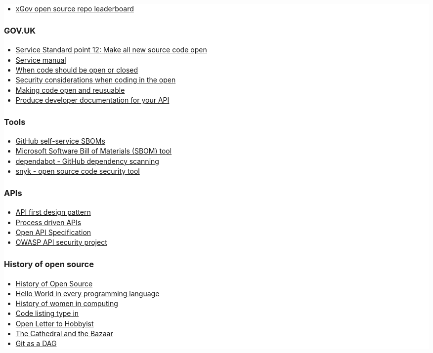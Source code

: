- [xGov open source repo leaderboard](https://uk-x-gov-software-community.github.io/xgov-opensource-repo-scraper/)

### GOV.UK
- [Service Standard point 12: Make all new source code open](https://www.gov.uk/service-manual/service-standard/point-12-make-new-source-code-open)
- [Service manual](https://www.gov.uk/service-manual)
- [When code should be open or closed](https://www.gov.uk/government/publications/open-source-guidance/when-code-should-be-open-or-closed)
- [Security considerations when coding in the open](https://www.gov.uk/government/publications/open-source-guidance/security-considerations-when-coding-in-the-open)
- [Making code open and reusuable](https://www.gov.uk/service-manual/technology/making-source-code-open-and-reusable)
- [Produce developer documentation for your API](https://www.gov.uk/guidance/how-to-document-apis)

### Tools
- [GitHub self-service SBOMs](https://github.blog/2023-03-28-introducing-self-service-sboms/)
- [Microsoft Software Bill of Materials (SBOM) tool](https://github.com/microsoft/sbom-tool)
- [dependabot - GitHub dependency scanning](https://docs.github.com/en/code-security/dependabot)
- [snyk - open source code security tool](https://snyk.io/product/open-source-security-management/)

### APIs
- [API first design pattern](https://swagger.io/resources/articles/adopting-an-api-first-approach/)
- [Process driven APIs](https://hackernoon.com/process-driven-rest-api-design-75ca88917582)
- [Open API Specification](https://spec.openapis.org/oas/latest.html)
- [OWASP API security project](https://owasp.org/www-project-api-security/)

### History of open source
- [History of Open Source](https://en.wikipedia.org/wiki/History_of_free_and_open-source_software)
- [Hello World in every programming language](https://github.com/leachim6/hello-world)
- [History of women in computing](https://www.sciencemuseum.org.uk/objects-and-stories/women-computing)
- [Code listing type in](https://archive.org/details/amstrad-action-101/page/n31/mode/2up)
- [Open Letter to Hobbyist](https://upload.wikimedia.org/wikipedia/commons/f/f9/Bill_Gates_Letter_to_Hobbyists_ocr.pdf)
- [The Cathedral and the Bazaar](http://www.catb.org/~esr/writings/cathedral-bazaar/cathedral-bazaar/index.html)
- [Git as a DAG](https://medium.com/girl-writes-code/git-is-a-directed-acyclic-graph-and-what-the-heck-does-that-mean-b6c8dec65059)







